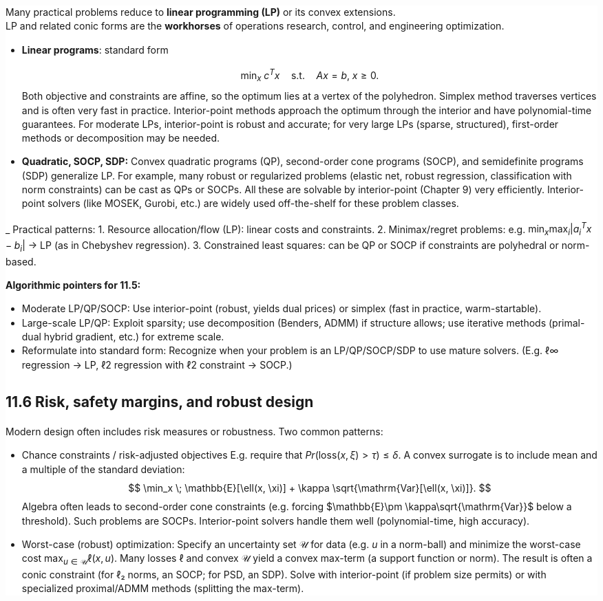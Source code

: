 Many practical problems reduce to **linear programming (LP)** or its convex extensions.  
LP and related conic forms are the **workhorses** of operations research, control, and engineering optimization.

-  **Linear programs**: standard form

    $$
    \min_x \; c^T x 
    \quad \text{s.t.} \quad A x = b, \; x \ge 0.
    $$
    Both objective and constraints are affine, so the optimum lies at a vertex of the polyhedron. Simplex method traverses vertices and is often very fast in practice. Interior-point methods approach the optimum through the interior and have polynomial-time guarantees. For moderate LPs, interior-point is robust and accurate; for very large LPs (sparse, structured), first-order methods or decomposition may be needed.
- **Quadratic, SOCP, SDP:**
    Convex quadratic programs (QP), second-order cone programs (SOCP), and semidefinite programs (SDP) generalize LP. For example, many robust or regularized problems (elastic net, robust regression, classification with norm constraints) can be cast as QPs or SOCPs. All these are solvable by interior-point (Chapter 9) very efficiently. Interior-point solvers (like MOSEK, Gurobi, etc.) are widely used off-the-shelf for these problem classes.

_ Practical patterns:
    1. Resource allocation/flow (LP): linear costs and constraints.
    2. Minimax/regret problems: e.g. $\min_{x}\max_{i}|a_i^T x - b_i|$ → LP (as in Chebyshev regression).
    3. Constrained least squares: can be QP or SOCP if constraints are polyhedral or norm-based.

**Algorithmic pointers for 11.5:**
- Moderate LP/QP/SOCP: Use interior-point (robust, yields dual prices) or simplex (fast in practice, warm-startable).
- Large-scale LP/QP: Exploit sparsity; use decomposition (Benders, ADMM) if structure allows; use iterative methods (primal-dual hybrid gradient, etc.) for extreme scale.
- Reformulate into standard form: Recognize when your problem is an LP/QP/SOCP/SDP to use mature solvers. (E.g. ℓ∞ regression → LP, ℓ2 regression with ℓ2 constraint → SOCP.)

## 11.6 Risk, safety margins, and robust design

Modern design often includes risk measures or robustness. Two common patterns:

-  Chance constraints / risk-adjusted objectives
    E.g. require that $Pr(\text{loss}(x,\xi) > \tau) \le \delta$. A convex surrogate is to include mean and a multiple of the standard deviation:
    $$
    \min_x \; \mathbb{E}[\ell(x, \xi)] + \kappa \sqrt{\mathrm{Var}[\ell(x, \xi)]}.
    $$
    Algebra often leads to second-order cone constraints (e.g. forcing $\mathbb{E}\pm \kappa\sqrt{\mathrm{Var}}$ below a threshold). Such problems are SOCPs. Interior-point solvers handle them well (polynomial-time, high accuracy).

- Worst-case (robust) optimization:
    Specify an uncertainty set $\mathcal{U}$ for data (e.g. $u$ in a norm-ball) and minimize the worst-case cost $\max_{u\in\mathcal{U}}\ell(x,u)$. Many losses $\ell$ and convex $\mathcal{U}$ yield a convex max-term (a support function or norm). The result is often a conic constraint (for ℓ₂ norms, an SOCP; for PSD, an SDP). Solve with interior-point (if problem size permits) or with specialized proximal/ADMM methods (splitting the max-term).
